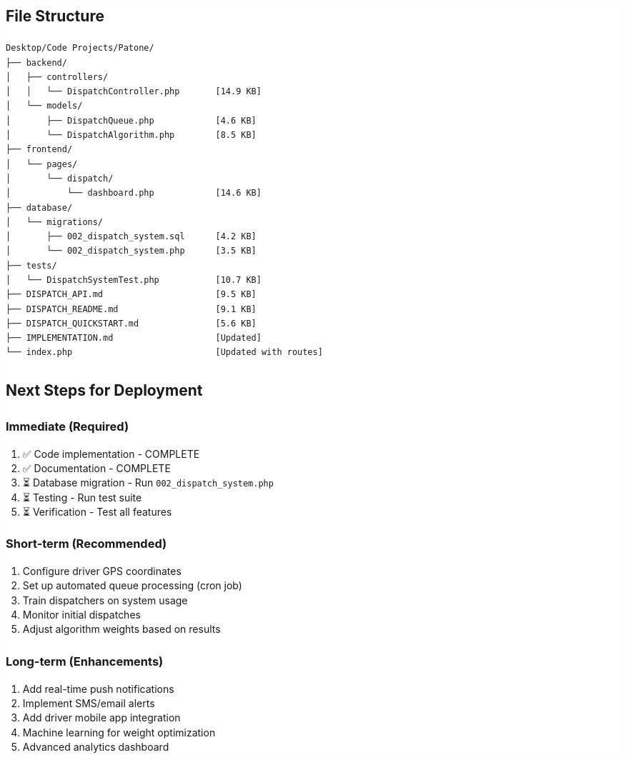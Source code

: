 ## File Structure

```
Desktop/Code Projects/Patone/
├── backend/
│   ├── controllers/
│   │   └── DispatchController.php       [14.9 KB]
│   └── models/
│       ├── DispatchQueue.php            [4.6 KB]
│       └── DispatchAlgorithm.php        [8.5 KB]
├── frontend/
│   └── pages/
│       └── dispatch/
│           └── dashboard.php            [14.6 KB]
├── database/
│   └── migrations/
│       ├── 002_dispatch_system.sql      [4.2 KB]
│       └── 002_dispatch_system.php      [3.5 KB]
├── tests/
│   └── DispatchSystemTest.php           [10.7 KB]
├── DISPATCH_API.md                      [9.5 KB]
├── DISPATCH_README.md                   [9.1 KB]
├── DISPATCH_QUICKSTART.md               [5.6 KB]
├── IMPLEMENTATION.md                    [Updated]
└── index.php                            [Updated with routes]
```

## Next Steps for Deployment

### Immediate (Required)
1. ✅ Code implementation - COMPLETE
2. ✅ Documentation - COMPLETE
3. ⏳ Database migration - Run `002_dispatch_system.php`
4. ⏳ Testing - Run test suite
5. ⏳ Verification - Test all features

### Short-term (Recommended)
1. Configure driver GPS coordinates
2. Set up automated queue processing (cron job)
3. Train dispatchers on system usage
4. Monitor initial dispatches
5. Adjust algorithm weights based on results

### Long-term (Enhancements)
1. Add real-time push notifications
2. Implement SMS/email alerts
3. Add driver mobile app integration
4. Machine learning for weight optimization
5. Advanced analytics dashboard
